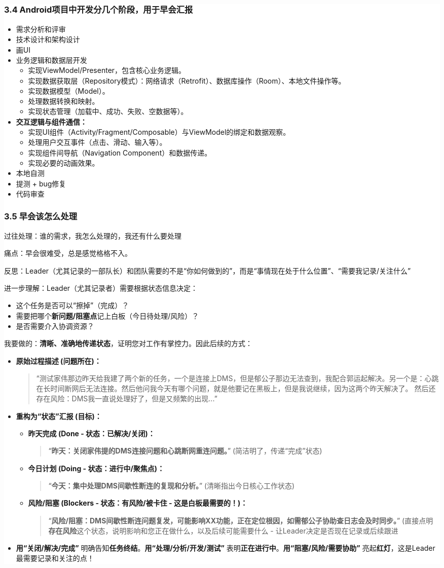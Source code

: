 ### 3.4 Android项目中开发分几个阶段，用于早会汇报

- 需求分析和评审
- 技术设计和架构设计
- 画UI
- 业务逻辑和数据层开发
  - 实现ViewModel/Presenter，包含核心业务逻辑。
  - 实现数据获取层（Repository模式）：网络请求（Retrofit）、数据库操作（Room）、本地文件操作等。
  - 实现数据模型（Model）。
  - 处理数据转换和映射。
  - 实现状态管理（加载中、成功、失败、空数据等）。
- **交互逻辑与组件通信：**
  - 实现UI组件（Activity/Fragment/Composable）与ViewModel的绑定和数据观察。
  - 处理用户交互事件（点击、滑动、输入等）。
  - 实现组件间导航（Navigation Component）和数据传递。
  - 实现必要的动画效果。
- 本地自测
- 提测 + bug修复
- 代码审查

### 3.5 早会该怎么处理

过往处理：谁的需求，我怎么处理的，我还有什么要处理

痛点：早会很难受，总是感觉格格不入。

反思：Leader（尤其记录的一部队长）和团队需要的不是“你如何做到的”，而是“事情现在处于什么位置”、“需要我记录/关注什么”

进一步理解：Leader（尤其记录者）需要根据状态信息决定：

- 这个任务是否可以“擦掉”（完成）？
- 需要把哪个**新问题/阻塞点**记上白板（今日待处理/风险）？
- 是否需要介入协调资源？

我要做的：**清晰、准确地传递状态**，证明您对工作有掌控力。因此后续的方式：

- **原始过程描述 (问题所在)：**

  > “测试家伟那边昨天给我建了两个新的任务，一个是连接上DMS，但是郁公子那边无法查到，我配合郭运起解决。另一个是：心跳在长时间断网后无法连接。然后他问我今天有哪个问题，就是他要记在黑板上，但是我说继续，因为这两个昨天解决了。 然后还存在风险：DMS我一直说处理好了，但是又频繁的出现...”

- **重构为“状态”汇报 (目标)：**

  - **昨天完成 (Done - 状态：已解决/关闭)：**

    > “**昨天：关闭家伟提的DMS连接问题和心跳断网重连问题。**” (简洁明了，传递“完成”状态)

  - **今日计划 (Doing - 状态：进行中/聚焦点)：**

    > “**今天：集中处理DMS间歇性断连的复现和分析。**” (清晰指出今日核心工作状态)

  - **风险/阻塞 (Blockers - 状态：有风险/被卡住 - 这是白板最需要的！)：**

    > “**风险/阻塞：DMS间歇性断连问题复发，可能影响XX功能，正在定位根因，如需郁公子协助查日志会及时同步。**” (直接点明**存在风险**这个状态，说明影响和您正在做什么，以及后续可能需要什么 - 让Leader决定是否现在记录或后续跟进

- **用“关闭/解决/完成”** 明确告知**任务终结**。**用“处理/分析/开发/测试”** 表明**正在进行中**。**用“阻塞/风险/需要协助”** 亮起**红灯**，这是Leader最需要记录和关注的点！
